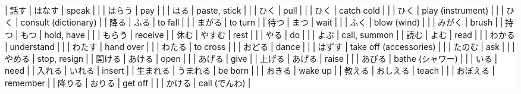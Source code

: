 | 話す       | はなす         | speak                  |
|            | はらう         | pay                    |
|            | はる           | paste, stick           |
|            | ひく           | pull                   |
|            | ひく           | catch cold             |
|            | ひく           | play (instrument)      |
|            | ひく           | consult (dictionary)   |
| 降る       | ふる           | to fall                |
|            | まがる         | to turn                |
| 待つ       | まつ           | wait                   |
|            | ふく           | blow (wind)            |
|            | みがく         | brush                  |
| 持つ       | もつ           | hold, have             |
|            | もらう         | receive                |
| 休む       | やすむ         | rest                   |
|            | やる           | do                     |
|            | よぶ           | call, summon           |
| 読む       | よむ           | read                   |
|            | わかる         | understand             |
|            | わたす         | hand over              |
|            | わたる         | to cross               |
|            | おどる         | dance                  |
|            | はずす         | take off (accessories) |
|            | たのむ         | ask                    |
|            | やめる         | stop, resign           |
| 開ける     | あける         | open                   |
|            | あげる         | give                   |
| 上げる     | あげる         | raise                  |
|            | あびる         | bathe (シャワー)       |
|            | いる           | need                   |
| 入れる     | いれる         | insert                 |
| 生まれる   | うまれる       | be born                |
|            | おきる         | wake up                |
| 教える     | おしえる       | teach                  |
|            | おぼえる       | remember               |
| 降りる     | おりる         | get off                |
|            | かける         | call (でんわ)          |